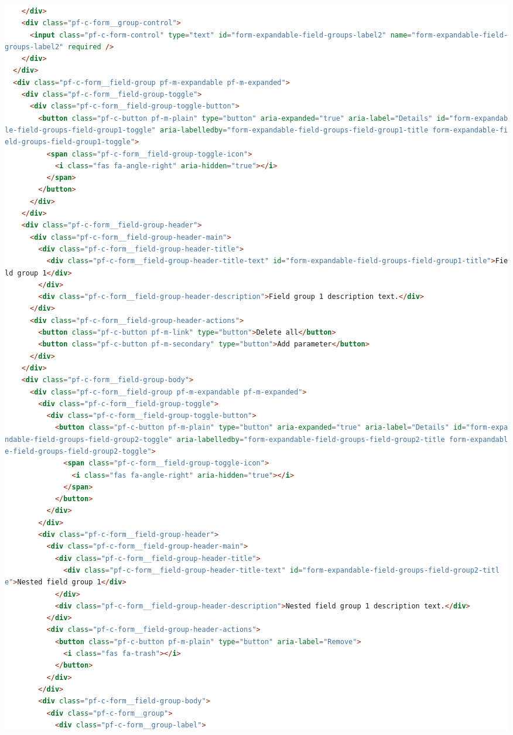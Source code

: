 ```html
    </div>
    <div class="pf-c-form__group-control">
      <input class="pf-c-form-control" type="text" id="form-expandable-field-groups-label2" name="form-expandable-field-groups-label2" required />
    </div>
  </div>
  <div class="pf-c-form__field-group pf-m-expandable pf-m-expanded">
    <div class="pf-c-form__field-group-toggle">
      <div class="pf-c-form__field-group-toggle-button">
        <button class="pf-c-button pf-m-plain" type="button" aria-expanded="true" aria-label="Details" id="form-expandable-field-groups-field-group1-toggle" aria-labelledby="form-expandable-field-groups-field-group1-title form-expandable-field-groups-field-group1-toggle">
          <span class="pf-c-form__field-group-toggle-icon">
            <i class="fas fa-angle-right" aria-hidden="true"></i>
          </span>
        </button>
      </div>
    </div>
    <div class="pf-c-form__field-group-header">
      <div class="pf-c-form__field-group-header-main">
        <div class="pf-c-form__field-group-header-title">
          <div class="pf-c-form__field-group-header-title-text" id="form-expandable-field-groups-field-group1-title">Field group 1</div>
        </div>
        <div class="pf-c-form__field-group-header-description">Field group 1 description text.</div>
      </div>
      <div class="pf-c-form__field-group-header-actions">
        <button class="pf-c-button pf-m-link" type="button">Delete all</button>
        <button class="pf-c-button pf-m-secondary" type="button">Add parameter</button>
      </div>
    </div>
    <div class="pf-c-form__field-group-body">
      <div class="pf-c-form__field-group pf-m-expandable pf-m-expanded">
        <div class="pf-c-form__field-group-toggle">
          <div class="pf-c-form__field-group-toggle-button">
            <button class="pf-c-button pf-m-plain" type="button" aria-expanded="true" aria-label="Details" id="form-expandable-field-groups-field-group2-toggle" aria-labelledby="form-expandable-field-groups-field-group2-title form-expandable-field-groups-field-group2-toggle">
              <span class="pf-c-form__field-group-toggle-icon">
                <i class="fas fa-angle-right" aria-hidden="true"></i>
              </span>
            </button>
          </div>
        </div>
        <div class="pf-c-form__field-group-header">
          <div class="pf-c-form__field-group-header-main">
            <div class="pf-c-form__field-group-header-title">
              <div class="pf-c-form__field-group-header-title-text" id="form-expandable-field-groups-field-group2-title">Nested field group 1</div>
            </div>
            <div class="pf-c-form__field-group-header-description">Nested field group 1 description text.</div>
          </div>
          <div class="pf-c-form__field-group-header-actions">
            <button class="pf-c-button pf-m-plain" type="button" aria-label="Remove">
              <i class="fas fa-trash"></i>
            </button>
          </div>
        </div>
        <div class="pf-c-form__field-group-body">
          <div class="pf-c-form__group">
            <div class="pf-c-form__group-label">
```
